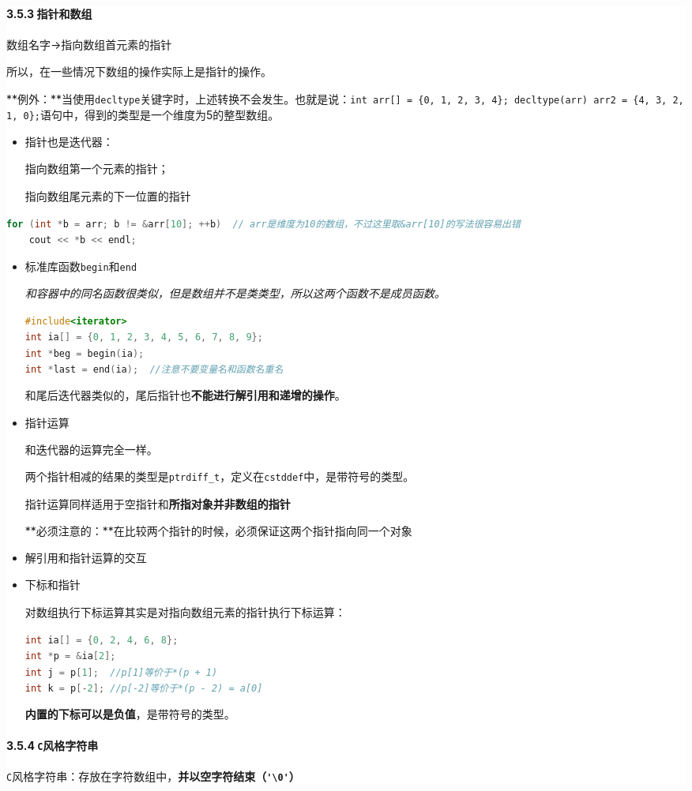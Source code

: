 #### 3.5.3 指针和数组

数组名字->指向数组首元素的指针

所以，在一些情况下数组的操作实际上是指针的操作。

**例外：**当使用`decltype`关键字时，上述转换不会发生。也就是说：`int arr[] = {0, 1, 2, 3, 4}; decltype(arr) arr2 = {4, 3, 2, 1, 0};`语句中，得到的类型是一个维度为5的整型数组。

* 指针也是迭代器：

  指向数组第一个元素的指针；

  指向数组尾元素的下一位置的指针

```c++
for (int *b = arr; b != &arr[10]; ++b)  // arr是维度为10的数组，不过这里取&arr[10]的写法很容易出错
    cout << *b << endl;
```

* 标准库函数`begin`和`end`

  *和容器中的同名函数很类似，但是数组并不是类类型，所以这两个函数不是成员函数。*

  ```c++
  #include<iterator>
  int ia[] = {0, 1, 2, 3, 4, 5, 6, 7, 8, 9};
  int *beg = begin(ia);
  int *last = end(ia);  //注意不要变量名和函数名重名
  ```

  和尾后迭代器类似的，尾后指针也**不能进行解引用和递增的操作**。

* 指针运算

  和迭代器的运算完全一样。

  两个指针相减的结果的类型是`ptrdiff_t`，定义在`cstddef`中，是带符号的类型。

  指针运算同样适用于空指针和**所指对象并非数组的指针**

  **必须注意的：**在比较两个指针的时候，必须保证这两个指针指向同一个对象

* 解引用和指针运算的交互

* 下标和指针

  对数组执行下标运算其实是对指向数组元素的指针执行下标运算：

  ```c++
  int ia[] = {0, 2, 4, 6, 8};
  int *p = &ia[2];
  int j = p[1];  //p[1]等价于*(p + 1)
  int k = p[-2]; //p[-2]等价于*(p - 2) = a[0]
  ```

  **内置的下标可以是负值**，是带符号的类型。

#### 3.5.4 `C`风格字符串

`C`风格字符串：存放在字符数组中，**并以空字符结束（`'\0'`）**

